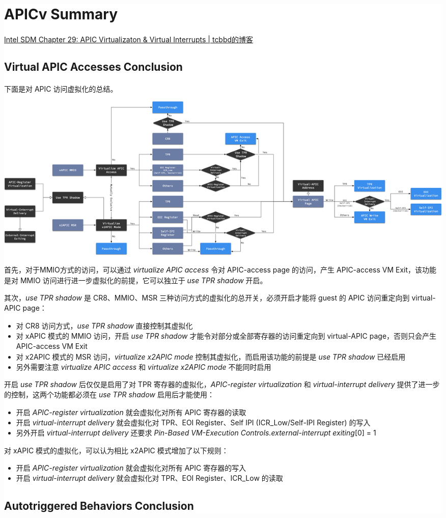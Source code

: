 # APICv Summary

[Intel SDM Chapter 29: APIC Virtualizaton & Virtual Interrupts | tcbbd的博客](https://tcbbd.moe/ref-and-spec/intel-sdm/sdm-vmx-ch29/)

## Virtual APIC Accesses Conclusion

下面是对 APIC 访问虚拟化的总结。

![APICv Overview](./images/apicv.assets/intel-sdm-vmx-apicv.png)

首先，对于MMIO方式的访问，可以通过 *virtualize APIC access* 令对 APIC-access page 的访问，产生 APIC-access VM Exit，该功能是对 MMIO 访问进行进一步虚拟化的前提，它可以独立于 *use TPR shadow* 开启。

其次，*use TPR shadow* 是 CR8、MMIO、MSR 三种访问方式的虚拟化的总开关，必须开启才能将 guest 的 APIC 访问重定向到 virtual-APIC page：

- 对 CR8 访问方式，*use TPR shadow* 直接控制其虚拟化
- 对 xAPIC 模式的 MMIO 访问，开启 *use TPR shadow* 才能令对部分或全部寄存器的访问重定向到 virtual-APIC page，否则只会产生 APIC-access VM Exit
- 对 x2APIC 模式的 MSR 访问，*virtualize x2APIC mode* 控制其虚拟化，而启用该功能的前提是 *use TPR shadow* 已经启用
- 另外需要注意 *virtualize APIC access* 和 *virtualize x2APIC mode* 不能同时启用

开启 *use TPR shadow* 后仅仅是启用了对 TPR 寄存器的虚拟化，*APIC-register virtualization* 和 *virtual-interrupt delivery* 提供了进一步的控制，这两个功能都必须在 *use TPR shadow* 启用后才能使用：

- 开启 *APIC-register virtualization* 就会虚拟化对所有 APIC 寄存器的读取
- 开启 *virtual-interrupt delivery* 就会虚拟化对 TPR、EOI Register、Self IPI (ICR_Low/Self-IPI Register) 的写入
- 另外开启 *virtual-interrupt delivery* 还要求 *Pin-Based VM-Execution Controls.external-interrupt exiting*[0] = 1

对 xAPIC 模式的虚拟化，可以认为相比 x2APIC 模式增加了以下规则：

- 开启 *APIC-register virtualization* 就会虚拟化对所有 APIC 寄存器的写入
- 开启 *virtual-interrupt delivery* 就会虚拟化对 TPR、EOI Register、ICR_Low 的读取

## Autotriggered Behaviors Conclusion
